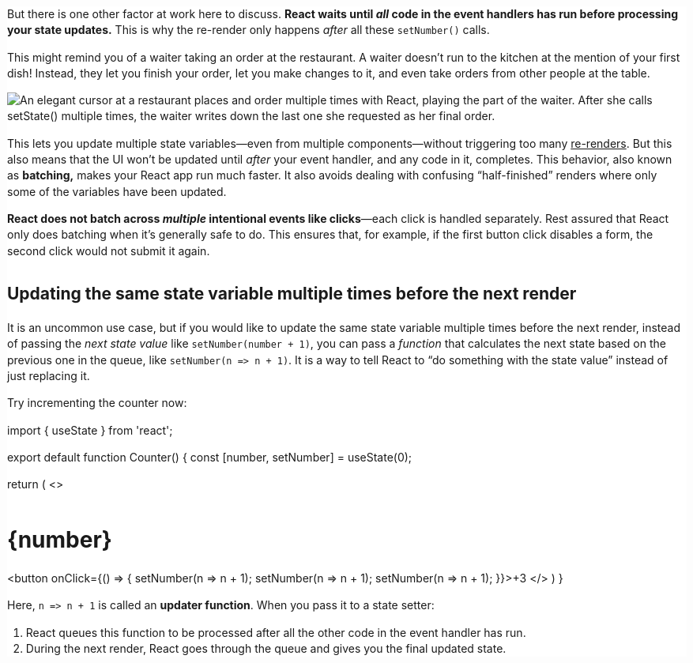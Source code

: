 But there is one other factor at work here to discuss. **React waits until _all_ code in the event handlers has run before processing your state updates.** This is why the re-render only happens _after_ all these `setNumber()` calls.

This might remind you of a waiter taking an order at the restaurant. A waiter doesn’t run to the kitchen at the mention of your first dish! Instead, they let you finish your order, let you make changes to it, and even take orders from other people at the table.

![An elegant cursor at a restaurant places and order multiple times with React, playing the part of the waiter. After she calls setState() multiple times, the waiter writes down the last one she requested as her final order.](https://beta.reactjs.org/images/docs/illustrations/i_react-batching.png)

This lets you update multiple state variables—even from multiple components—without triggering too many [re-renders](https://beta.reactjs.org/learn/render-and-commit#re-renders-when-state-updates). But this also means that the UI won’t be updated until _after_ your event handler, and any code in it, completes. This behavior, also known as **batching,** makes your React app run much faster. It also avoids dealing with confusing “half-finished” renders where only some of the variables have been updated.

**React does not batch across _multiple_ intentional events like clicks**—each click is handled separately. Rest assured that React only does batching when it’s generally safe to do. This ensures that, for example, if the first button click disables a form, the second click would not submit it again.

## Updating the same state variable multiple times before the next render

It is an uncommon use case, but if you would like to update the same state variable multiple times before the next render, instead of passing the _next state value_ like `setNumber(number + 1)`, you can pass a _function_ that calculates the next state based on the previous one in the queue, like `setNumber(n => n + 1)`. It is a way to tell React to “do something with the state value” instead of just replacing it.

Try incrementing the counter now:

import { useState } from 'react';

export default function Counter() {
  const \[number, setNumber\] = useState(0);

  return (
    <>
      <h1>{number}</h1>
      <button onClick={() => {
        setNumber(n => n + 1);
        setNumber(n => n + 1);
        setNumber(n => n + 1);
      }}>+3</button>
    </>
  )
}

Here, `n => n + 1` is called an **updater function**. When you pass it to a state setter:

1.  React queues this function to be processed after all the other code in the event handler has run.
2.  During the next render, React goes through the queue and gives you the final updated state.
